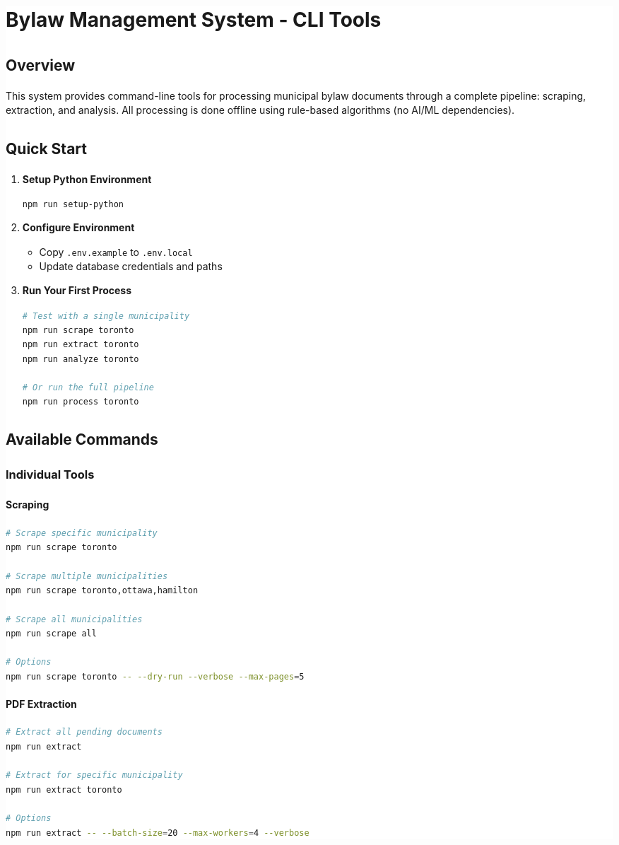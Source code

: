 # Bylaw Management System - CLI Tools

## Overview

This system provides command-line tools for processing municipal bylaw documents through a complete pipeline: scraping, extraction, and analysis. All processing is done offline using rule-based algorithms (no AI/ML dependencies).

## Quick Start

1. **Setup Python Environment**
   ```bash
   npm run setup-python
   ```

2. **Configure Environment**
   - Copy `.env.example` to `.env.local`
   - Update database credentials and paths

3. **Run Your First Process**
   ```bash
   # Test with a single municipality
   npm run scrape toronto
   npm run extract toronto
   npm run analyze toronto
   
   # Or run the full pipeline
   npm run process toronto
   ```

## Available Commands

### Individual Tools

#### Scraping
```bash
# Scrape specific municipality
npm run scrape toronto

# Scrape multiple municipalities
npm run scrape toronto,ottawa,hamilton

# Scrape all municipalities
npm run scrape all

# Options
npm run scrape toronto -- --dry-run --verbose --max-pages=5
```

#### PDF Extraction
```bash
# Extract all pending documents
npm run extract

# Extract for specific municipality
npm run extract toronto

# Options
npm run extract -- --batch-size=20 --max-workers=4 --verbose
```
